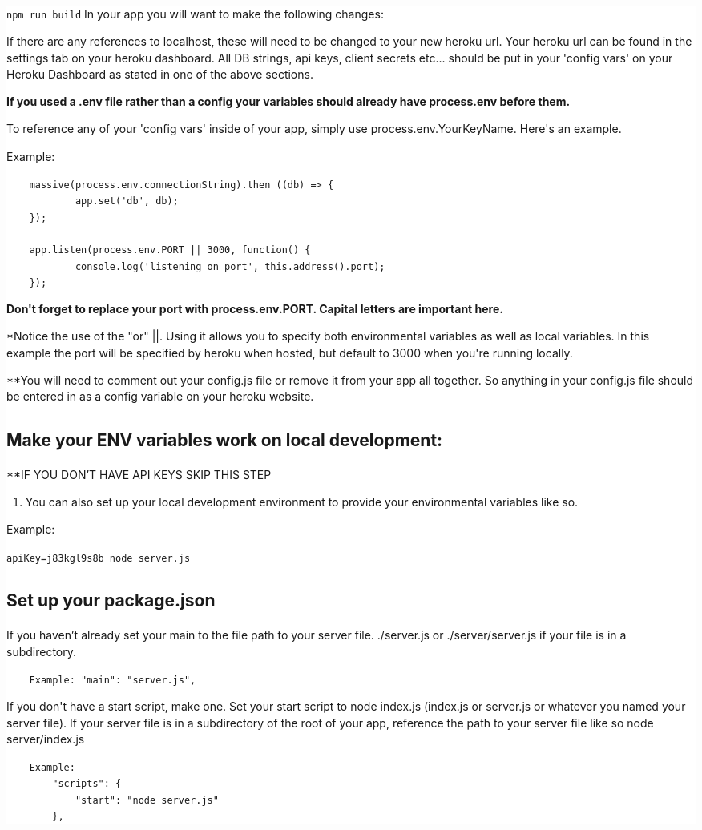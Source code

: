 ```npm run build```
In your app you will want to make the following changes:

If there are any references to localhost, these will need to be changed to your new heroku url. Your heroku url can be found in the settings tab on your heroku dashboard.
All DB strings, api keys, client secrets etc... should be put in your 'config vars' on your Heroku Dashboard as stated in one of the above sections.

**If you used a .env file rather than a config your variables should already have process.env before them.**

To reference any of your 'config vars' inside of your app, simply use process.env.YourKeyName. Here's an example.

Example: 

        massive(process.env.connectionString).then ((db) => {
 	            app.set('db', db);
        });

        app.listen(process.env.PORT || 3000, function() {
                console.log('listening on port', this.address().port);
        });

**Don't forget to replace your port with process.env.PORT. Capital letters are important here.**

*Notice the use of the "or" ||. Using it allows you to specify both environmental variables as well as local variables. In this example the port will be specified by heroku when hosted, but default to 3000 when you're running locally.

**You will need to comment out your config.js file or remove it from your app all together. So anything in your config.js file should be entered in as a config variable on your heroku website.



## Make your ENV variables work on local development: 
**IF YOU DON’T HAVE API KEYS SKIP THIS STEP

1. You can also set up your local development environment to provide your environmental variables like so.

Example: 

    apiKey=j83kgl9s8b node server.js




## Set up your package.json

If you haven’t already set your main to the file path to your server file. ./server.js or ./server/server.js if your file is in a subdirectory.

		Example: "main": "server.js",

If you don't have a start script, make one. Set your start script to node index.js (index.js or server.js or whatever you named your server file). If your server file is in a subdirectory of the root of your app, reference the path to your server file like so node server/index.js

		Example: 
			"scripts": {
   				"start": "node server.js"
 			},

```